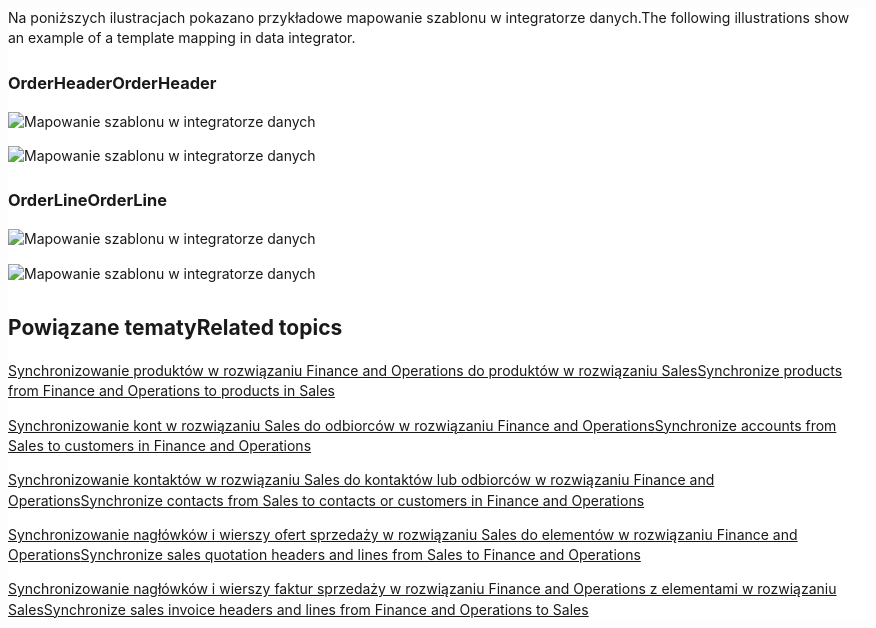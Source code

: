 <span data-ttu-id="dd59b-196">Na poniższych ilustracjach pokazano przykładowe mapowanie szablonu w integratorze danych.</span><span class="sxs-lookup"><span data-stu-id="dd59b-196">The following illustrations show an example of a template mapping in data integrator.</span></span>

### <a name="orderheader"></a><span data-ttu-id="dd59b-197">OrderHeader</span><span class="sxs-lookup"><span data-stu-id="dd59b-197">OrderHeader</span></span>

![Mapowanie szablonu w integratorze danych](./media/sales-order-template-mapping-data-integrator-1.png)

![Mapowanie szablonu w integratorze danych](./media/sales-order-template-mapping-data-integrator-2.png)

### <a name="orderline"></a><span data-ttu-id="dd59b-200">OrderLine</span><span class="sxs-lookup"><span data-stu-id="dd59b-200">OrderLine</span></span>

![Mapowanie szablonu w integratorze danych](./media/sales-order-template-mapping-data-integrator-3.png)

![Mapowanie szablonu w integratorze danych](./media/sales-order-template-mapping-data-integrator-4.png)


## <a name="related-topics"></a><span data-ttu-id="dd59b-203">Powiązane tematy</span><span class="sxs-lookup"><span data-stu-id="dd59b-203">Related topics</span></span>

[<span data-ttu-id="dd59b-204">Synchronizowanie produktów w rozwiązaniu Finance and Operations do produktów w rozwiązaniu Sales</span><span class="sxs-lookup"><span data-stu-id="dd59b-204">Synchronize products from Finance and Operations to products in Sales</span></span>](products-template-mapping.md)

[<span data-ttu-id="dd59b-205">Synchronizowanie kont w rozwiązaniu Sales do odbiorców w rozwiązaniu Finance and Operations</span><span class="sxs-lookup"><span data-stu-id="dd59b-205">Synchronize accounts from Sales to customers in Finance and Operations</span></span>](accounts-template-mapping.md)

[<span data-ttu-id="dd59b-206">Synchronizowanie kontaktów w rozwiązaniu Sales do kontaktów lub odbiorców w rozwiązaniu Finance and Operations</span><span class="sxs-lookup"><span data-stu-id="dd59b-206">Synchronize contacts from Sales to contacts or customers in Finance and Operations</span></span>](contacts-template-mapping.md)

[<span data-ttu-id="dd59b-207">Synchronizowanie nagłówków i wierszy ofert sprzedaży w rozwiązaniu Sales do elementów w rozwiązaniu Finance and Operations</span><span class="sxs-lookup"><span data-stu-id="dd59b-207">Synchronize sales quotation headers and lines from Sales to Finance and Operations</span></span>](sales-quotation-template-mapping.md)

[<span data-ttu-id="dd59b-208">Synchronizowanie nagłówków i wierszy faktur sprzedaży w rozwiązaniu Finance and Operations z elementami w rozwiązaniu Sales</span><span class="sxs-lookup"><span data-stu-id="dd59b-208">Synchronize sales invoice headers and lines from Finance and Operations to Sales</span></span>](sales-invoice-template-mapping.md)


